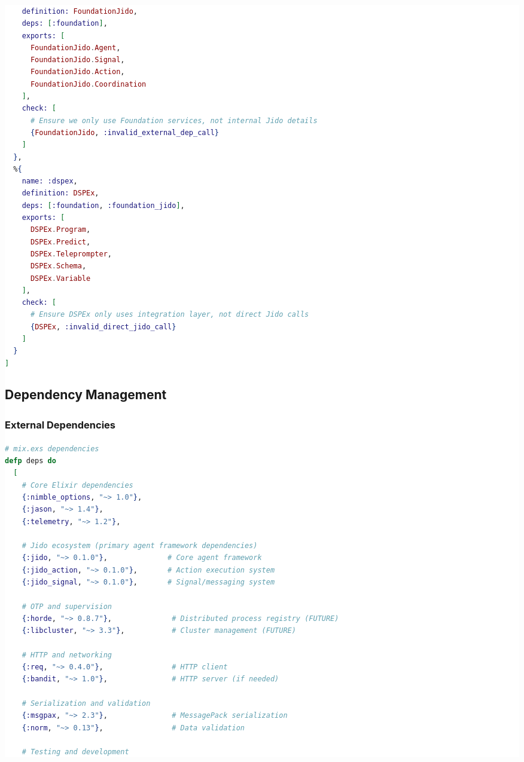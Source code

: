 ```elixir
    definition: FoundationJido,
    deps: [:foundation],
    exports: [
      FoundationJido.Agent,
      FoundationJido.Signal,
      FoundationJido.Action,
      FoundationJido.Coordination
    ],
    check: [
      # Ensure we only use Foundation services, not internal Jido details
      {FoundationJido, :invalid_external_dep_call}
    ]
  },
  %{
    name: :dspex,
    definition: DSPEx,
    deps: [:foundation, :foundation_jido],
    exports: [
      DSPEx.Program,
      DSPEx.Predict,
      DSPEx.Teleprompter,
      DSPEx.Schema,
      DSPEx.Variable
    ],
    check: [
      # Ensure DSPEx only uses integration layer, not direct Jido calls
      {DSPEx, :invalid_direct_jido_call}
    ]
  }
]
```

## Dependency Management

### External Dependencies

```elixir
# mix.exs dependencies
defp deps do
  [
    # Core Elixir dependencies
    {:nimble_options, "~> 1.0"},
    {:jason, "~> 1.4"},
    {:telemetry, "~> 1.2"},
    
    # Jido ecosystem (primary agent framework dependencies)
    {:jido, "~> 0.1.0"},              # Core agent framework
    {:jido_action, "~> 0.1.0"},       # Action execution system
    {:jido_signal, "~> 0.1.0"},       # Signal/messaging system
    
    # OTP and supervision
    {:horde, "~> 0.8.7"},              # Distributed process registry (FUTURE)
    {:libcluster, "~> 3.3"},           # Cluster management (FUTURE)
    
    # HTTP and networking
    {:req, "~> 0.4.0"},                # HTTP client
    {:bandit, "~> 1.0"},               # HTTP server (if needed)
    
    # Serialization and validation
    {:msgpax, "~> 2.3"},               # MessagePack serialization
    {:norm, "~> 0.13"},                # Data validation
    
    # Testing and development
```